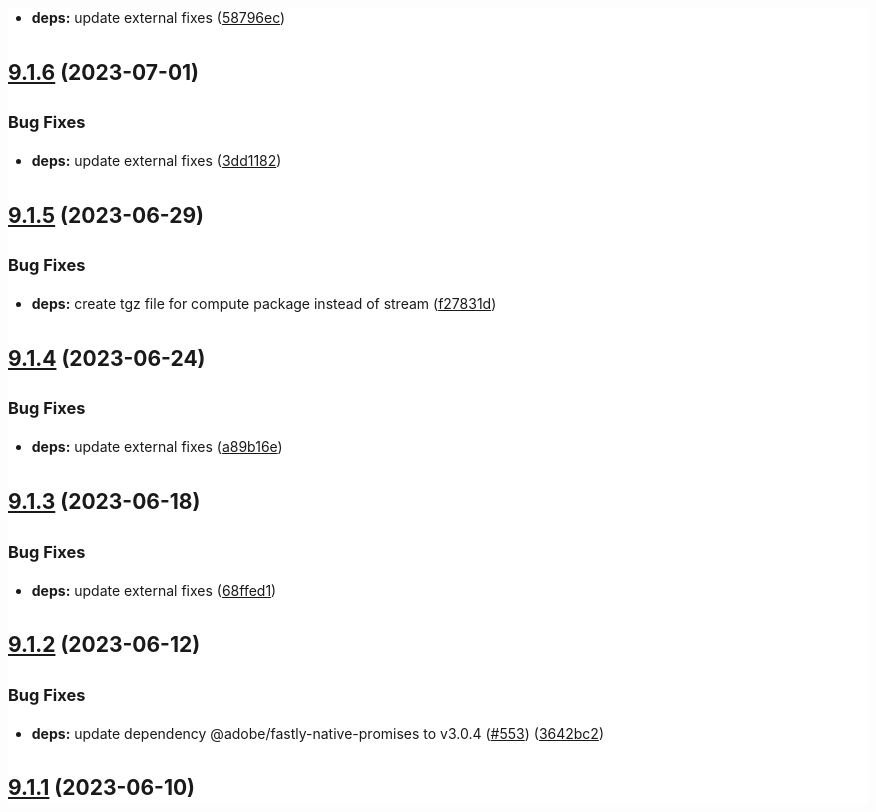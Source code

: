 * **deps:** update external fixes ([58796ec](https://github.com/adobe/helix-deploy/commit/58796ec1ad7f025743ab510625816f3037046d35))

## [9.1.6](https://github.com/adobe/helix-deploy/compare/v9.1.5...v9.1.6) (2023-07-01)


### Bug Fixes

* **deps:** update external fixes ([3dd1182](https://github.com/adobe/helix-deploy/commit/3dd11826d86d40243ab4d6bdc118c1d604050dc9))

## [9.1.5](https://github.com/adobe/helix-deploy/compare/v9.1.4...v9.1.5) (2023-06-29)


### Bug Fixes

* **deps:** create tgz file for compute package instead of stream ([f27831d](https://github.com/adobe/helix-deploy/commit/f27831d50971a091935f78ce3f8a8f0bcc30ef9c))

## [9.1.4](https://github.com/adobe/helix-deploy/compare/v9.1.3...v9.1.4) (2023-06-24)


### Bug Fixes

* **deps:** update external fixes ([a89b16e](https://github.com/adobe/helix-deploy/commit/a89b16e911c753c0539bc8708f71e6b1275f77d1))

## [9.1.3](https://github.com/adobe/helix-deploy/compare/v9.1.2...v9.1.3) (2023-06-18)


### Bug Fixes

* **deps:** update external fixes ([68ffed1](https://github.com/adobe/helix-deploy/commit/68ffed1ef9a673c745cbe79d87a77c9f70b66a70))

## [9.1.2](https://github.com/adobe/helix-deploy/compare/v9.1.1...v9.1.2) (2023-06-12)


### Bug Fixes

* **deps:** update dependency @adobe/fastly-native-promises to v3.0.4 ([#553](https://github.com/adobe/helix-deploy/issues/553)) ([3642bc2](https://github.com/adobe/helix-deploy/commit/3642bc2aca9899c0735b96c14161fe51d65a7790))

## [9.1.1](https://github.com/adobe/helix-deploy/compare/v9.1.0...v9.1.1) (2023-06-10)
